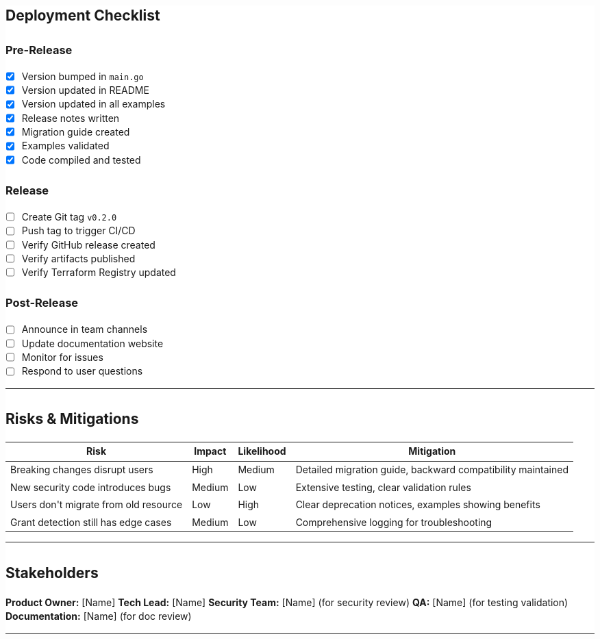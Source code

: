 
## Deployment Checklist

### Pre-Release
- [x] Version bumped in `main.go`
- [x] Version updated in README
- [x] Version updated in all examples
- [x] Release notes written
- [x] Migration guide created
- [x] Examples validated
- [x] Code compiled and tested

### Release
- [ ] Create Git tag `v0.2.0`
- [ ] Push tag to trigger CI/CD
- [ ] Verify GitHub release created
- [ ] Verify artifacts published
- [ ] Verify Terraform Registry updated

### Post-Release
- [ ] Announce in team channels
- [ ] Update documentation website
- [ ] Monitor for issues
- [ ] Respond to user questions

---

## Risks & Mitigations

| Risk | Impact | Likelihood | Mitigation |
|------|--------|------------|------------|
| Breaking changes disrupt users | High | Medium | Detailed migration guide, backward compatibility maintained |
| New security code introduces bugs | Medium | Low | Extensive testing, clear validation rules |
| Users don't migrate from old resource | Low | High | Clear deprecation notices, examples showing benefits |
| Grant detection still has edge cases | Medium | Low | Comprehensive logging for troubleshooting |

---

## Stakeholders

**Product Owner:** [Name]
**Tech Lead:** [Name]
**Security Team:** [Name] (for security review)
**QA:** [Name] (for testing validation)
**Documentation:** [Name] (for doc review)

---
